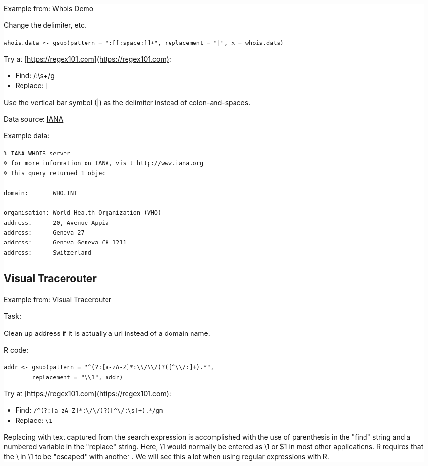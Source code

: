 Example from: [Whois Demo](https://github.com/brianhigh/visual-tracerouter/blob/master/whois-demo.md)

Change the delimiter, etc.

```
whois.data <- gsub(pattern = ":[[:space:]]+", replacement = "|", x = whois.data)
```

Try at [https://regex101.com](https://regex101.com):

* Find: /:\s+/g
* Replace: `|`

Use the vertical bar symbol (|) as the delimiter instead of colon-and-spaces.

Data source: [IANA](http://www.iana.org/whois?q=who.int)

Example data:

```
% IANA WHOIS server
% for more information on IANA, visit http://www.iana.org
% This query returned 1 object

domain:       WHO.INT

organisation: World Health Organization (WHO)
address:      20, Avenue Appia
address:      Geneva 27
address:      Geneva Geneva CH-1211
address:      Switzerland
```

## Visual Tracerouter

Example from: [Visual Tracerouter](https://github.com/brianhigh/visual-tracerouter/blob/master/visual-traceroute.R)

Task:

Clean up address if it is actually a url instead of a domain name.

R code:

```
addr <- gsub(pattern = "^(?:[a-zA-Z]*:\\/\\/)?([^\\/:]+).*",
        replacement = "\\1", addr)
```

Try at [https://regex101.com](https://regex101.com):

* Find: `/^(?:[a-zA-Z]*:\/\/)?([^\/:\s]+).*/gm`
* Replace: `\1`

Replacing with text captured from the search expression is accomplished
with the use of parenthesis in the "find" string and a numbered variable
in the "replace" string.  Here, \\1 would normally be entered as \1 or $1
in most other applications. R requires that the \ in \1 to be "escaped" with
another \. We will see this a lot when using regular expressions with R.
